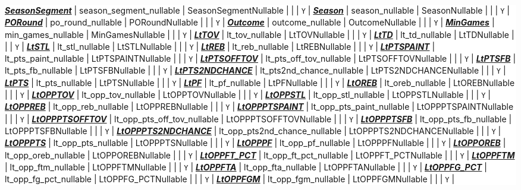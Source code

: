 [_**SeasonSegment**_](https://github.com/swar/nba_api/blob/master/docs/nba_api/stats/library/parameters.md#SeasonSegment) | season_segment_nullable | SeasonSegmentNullable |  |  | `Y` | 
[_**Season**_](https://github.com/swar/nba_api/blob/master/docs/nba_api/stats/library/parameters.md#Season) | season_nullable | SeasonNullable |  |  | `Y` | 
[_**PORound**_](https://github.com/swar/nba_api/blob/master/docs/nba_api/stats/library/parameters.md#PORound) | po_round_nullable | PORoundNullable |  |  | `Y` | 
[_**Outcome**_](https://github.com/swar/nba_api/blob/master/docs/nba_api/stats/library/parameters.md#Outcome) | outcome_nullable | OutcomeNullable |  |  | `Y` | 
[_**MinGames**_](https://github.com/swar/nba_api/blob/master/docs/nba_api/stats/library/parameters.md#MinGames) | min_games_nullable | MinGamesNullable |  |  | `Y` | 
[_**LtTOV**_](https://github.com/swar/nba_api/blob/master/docs/nba_api/stats/library/parameters.md#LtTOV) | lt_tov_nullable | LtTOVNullable |  |  | `Y` | 
[_**LtTD**_](https://github.com/swar/nba_api/blob/master/docs/nba_api/stats/library/parameters.md#LtTD) | lt_td_nullable | LtTDNullable |  |  | `Y` | 
[_**LtSTL**_](https://github.com/swar/nba_api/blob/master/docs/nba_api/stats/library/parameters.md#LtSTL) | lt_stl_nullable | LtSTLNullable |  |  | `Y` | 
[_**LtREB**_](https://github.com/swar/nba_api/blob/master/docs/nba_api/stats/library/parameters.md#LtREB) | lt_reb_nullable | LtREBNullable |  |  | `Y` | 
[_**LtPTSPAINT**_](https://github.com/swar/nba_api/blob/master/docs/nba_api/stats/library/parameters.md#LtPTSPAINT) | lt_pts_paint_nullable | LtPTSPAINTNullable |  |  | `Y` | 
[_**LtPTSOFFTOV**_](https://github.com/swar/nba_api/blob/master/docs/nba_api/stats/library/parameters.md#LtPTSOFFTOV) | lt_pts_off_tov_nullable | LtPTSOFFTOVNullable |  |  | `Y` | 
[_**LtPTSFB**_](https://github.com/swar/nba_api/blob/master/docs/nba_api/stats/library/parameters.md#LtPTSFB) | lt_pts_fb_nullable | LtPTSFBNullable |  |  | `Y` | 
[_**LtPTS2NDCHANCE**_](https://github.com/swar/nba_api/blob/master/docs/nba_api/stats/library/parameters.md#LtPTS2NDCHANCE) | lt_pts2nd_chance_nullable | LtPTS2NDCHANCENullable |  |  | `Y` | 
[_**LtPTS**_](https://github.com/swar/nba_api/blob/master/docs/nba_api/stats/library/parameters.md#LtPTS) | lt_pts_nullable | LtPTSNullable |  |  | `Y` | 
[_**LtPF**_](https://github.com/swar/nba_api/blob/master/docs/nba_api/stats/library/parameters.md#LtPF) | lt_pf_nullable | LtPFNullable |  |  | `Y` | 
[_**LtOREB**_](https://github.com/swar/nba_api/blob/master/docs/nba_api/stats/library/parameters.md#LtOREB) | lt_oreb_nullable | LtOREBNullable |  |  | `Y` | 
[_**LtOPPTOV**_](https://github.com/swar/nba_api/blob/master/docs/nba_api/stats/library/parameters.md#LtOPPTOV) | lt_opp_tov_nullable | LtOPPTOVNullable |  |  | `Y` | 
[_**LtOPPSTL**_](https://github.com/swar/nba_api/blob/master/docs/nba_api/stats/library/parameters.md#LtOPPSTL) | lt_opp_stl_nullable | LtOPPSTLNullable |  |  | `Y` | 
[_**LtOPPREB**_](https://github.com/swar/nba_api/blob/master/docs/nba_api/stats/library/parameters.md#LtOPPREB) | lt_opp_reb_nullable | LtOPPREBNullable |  |  | `Y` | 
[_**LtOPPPTSPAINT**_](https://github.com/swar/nba_api/blob/master/docs/nba_api/stats/library/parameters.md#LtOPPPTSPAINT) | lt_opp_pts_paint_nullable | LtOPPPTSPAINTNullable |  |  | `Y` | 
[_**LtOPPPTSOFFTOV**_](https://github.com/swar/nba_api/blob/master/docs/nba_api/stats/library/parameters.md#LtOPPPTSOFFTOV) | lt_opp_pts_off_tov_nullable | LtOPPPTSOFFTOVNullable |  |  | `Y` | 
[_**LtOPPPTSFB**_](https://github.com/swar/nba_api/blob/master/docs/nba_api/stats/library/parameters.md#LtOPPPTSFB) | lt_opp_pts_fb_nullable | LtOPPPTSFBNullable |  |  | `Y` | 
[_**LtOPPPTS2NDCHANCE**_](https://github.com/swar/nba_api/blob/master/docs/nba_api/stats/library/parameters.md#LtOPPPTS2NDCHANCE) | lt_opp_pts2nd_chance_nullable | LtOPPPTS2NDCHANCENullable |  |  | `Y` | 
[_**LtOPPPTS**_](https://github.com/swar/nba_api/blob/master/docs/nba_api/stats/library/parameters.md#LtOPPPTS) | lt_opp_pts_nullable | LtOPPPTSNullable |  |  | `Y` | 
[_**LtOPPPF**_](https://github.com/swar/nba_api/blob/master/docs/nba_api/stats/library/parameters.md#LtOPPPF) | lt_opp_pf_nullable | LtOPPPFNullable |  |  | `Y` | 
[_**LtOPPOREB**_](https://github.com/swar/nba_api/blob/master/docs/nba_api/stats/library/parameters.md#LtOPPOREB) | lt_opp_oreb_nullable | LtOPPOREBNullable |  |  | `Y` | 
[_**LtOPPFT_PCT**_](https://github.com/swar/nba_api/blob/master/docs/nba_api/stats/library/parameters.md#LtOPPFT_PCT) | lt_opp_ft_pct_nullable | LtOPPFT_PCTNullable |  |  | `Y` | 
[_**LtOPPFTM**_](https://github.com/swar/nba_api/blob/master/docs/nba_api/stats/library/parameters.md#LtOPPFTM) | lt_opp_ftm_nullable | LtOPPFTMNullable |  |  | `Y` | 
[_**LtOPPFTA**_](https://github.com/swar/nba_api/blob/master/docs/nba_api/stats/library/parameters.md#LtOPPFTA) | lt_opp_fta_nullable | LtOPPFTANullable |  |  | `Y` | 
[_**LtOPPFG_PCT**_](https://github.com/swar/nba_api/blob/master/docs/nba_api/stats/library/parameters.md#LtOPPFG_PCT) | lt_opp_fg_pct_nullable | LtOPPFG_PCTNullable |  |  | `Y` | 
[_**LtOPPFGM**_](https://github.com/swar/nba_api/blob/master/docs/nba_api/stats/library/parameters.md#LtOPPFGM) | lt_opp_fgm_nullable | LtOPPFGMNullable |  |  | `Y` | 